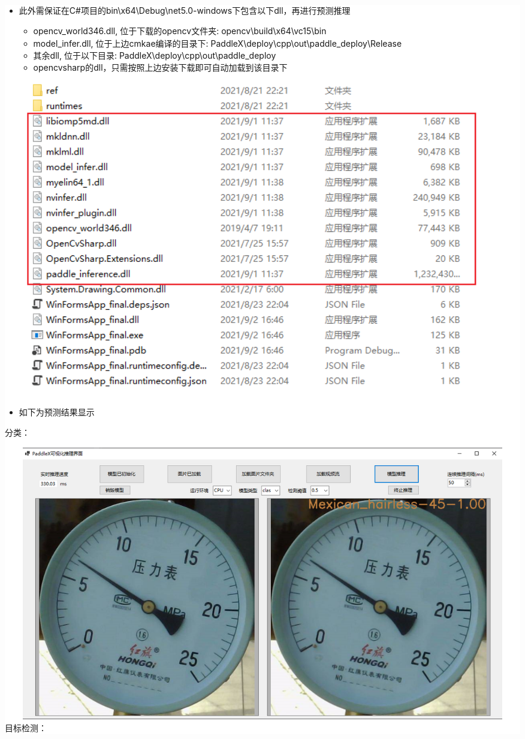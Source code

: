 * 此外需保证在C#项目的bin\x64\Debug\net5.0-windows下包含以下dll，再进行预测推理
 
  - opencv_world346.dll, 位于下载的opencv文件夹: opencv\build\x64\vc15\bin
  - model_infer.dll, 位于上边cmkae编译的目录下: PaddleX\deploy\cpp\out\paddle_deploy\Release
  - 其余dll, 位于以下目录: PaddleX\deploy\cpp\out\paddle_deploy
  - opencvsharp的dll，只需按照上边安装下载即可自动加载到该目录下

<div align="center">
<img src="./images/24.png"  width = "800" />             </div>

* 如下为预测结果显示

分类：
<div align="center">
<img src="./images/22.png"  width = "800" />             </div>
目标检测：
<div align="center">